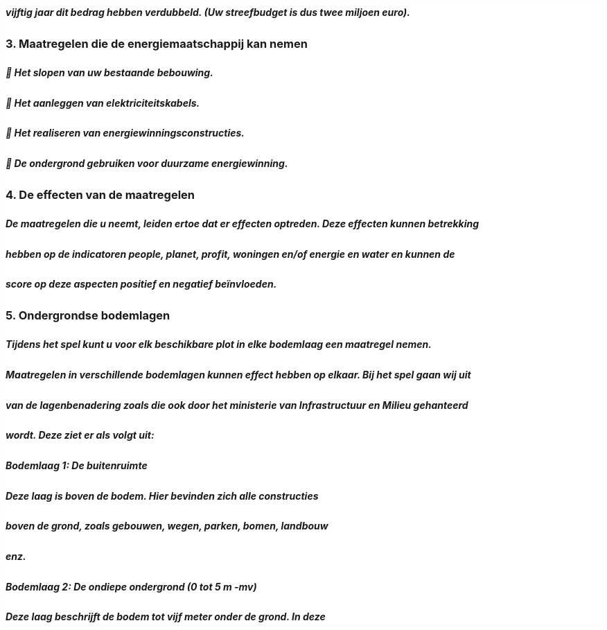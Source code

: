 ##### vijftig jaar dit bedrag hebben verdubbeld. (Uw streefbudget is dus twee miljoen euro). 

### 3. Maatregelen die de energiemaatschappij kan nemen 

#####  Het slopen van uw bestaande bebouwing. 

#####  Het aanleggen van elektriciteitskabels. 

#####  Het realiseren van energiewinningsconstructies. 

#####  De ondergrond gebruiken voor duurzame energiewinning. 

### 4. De effecten van de maatregelen 

##### De maatregelen die u neemt, leiden ertoe dat er effecten optreden. Deze effecten kunnen betrekking 

##### hebben op de indicatoren people, planet, profit, woningen en/of energie en water en kunnen de 

##### score op deze aspecten positief en negatief beïnvloeden. 


### 5. Ondergrondse bodemlagen 

##### Tijdens het spel kunt u voor elk beschikbare plot in elke bodemlaag een maatregel nemen. 

##### Maatregelen in verschillende bodemlagen kunnen effect hebben op elkaar. Bij het spel gaan wij uit 

##### van de lagenbenadering zoals die ook door het ministerie van Infrastructuur en Milieu gehanteerd 

##### wordt. Deze ziet er als volgt uit: 

##### Bodemlaag 1: De buitenruimte 

##### Deze laag is boven de bodem. Hier bevinden zich alle constructies 

##### boven de grond, zoals gebouwen, wegen, parken, bomen, landbouw 

##### enz. 

##### Bodemlaag 2: De ondiepe ondergrond (0 tot 5 m -mv) 

##### Deze laag beschrijft de bodem tot vijf meter onder de grond. In deze 
